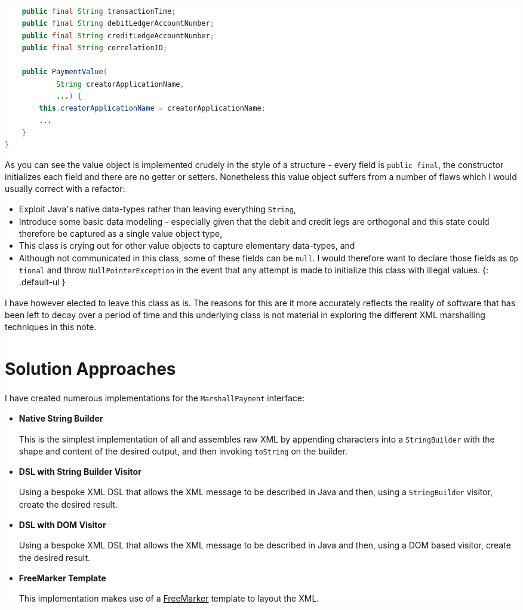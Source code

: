 ~~~ java
    public final String transactionTime;
    public final String debitLedgerAccountNumber;
    public final String creditLedgeAccountNumber;
    public final String correlationID;

    public PaymentValue(
            String creatorApplicationName,
            ...) {
        this.creatorApplicationName = creatorApplicationName;
        ...
    }
}
~~~

As you can see the value object is implemented crudely in the style of a structure - every field is `public final`, the constructor initializes each field and there are no getter or setters.  Nonetheless this value object suffers from a number of flaws which I would usually correct with a refactor:

- Exploit Java's native data-types rather than leaving everything `String`,
- Introduce some basic data modeling - especially given that the debit and credit legs are orthogonal and this state could therefore be captured as a single value object type,
- This class is crying out for other value objects to capture elementary data-types, and
- Although not communicated in this class, some of these fields can be `null`.  I would therefore want to declare those fields as `Optional` and throw `NullPointerException` in the event that any attempt is made to initialize this class with illegal values.
{: .default-ul }

I have however elected to leave this class as is.  The reasons for this are it more accurately reflects the reality of software that has been left to decay over a period of time and this underlying class is not material in exploring the different XML marshalling techniques in this note.

# Solution Approaches

I have created numerous implementations for the `MarshallPayment` interface:

- **Native String Builder**

  This is the simplest implementation of all and assembles raw XML by appending characters into a `StringBuilder` with the shape and content of the desired output, and then invoking `toString` on the builder.

- **DSL with String Builder Visitor**

  Using a bespoke XML DSL that allows the XML message to be described in Java and then, using a `StringBuilder` visitor, create the desired result.

- **DSL with DOM Visitor**

  Using a bespoke XML DSL that allows the XML message to be described in Java and then, using a DOM based visitor, create the desired result.

- **FreeMarker Template**

  This implementation makes use of a [FreeMarker](http://www.freemarker.org) template to layout the XML.
